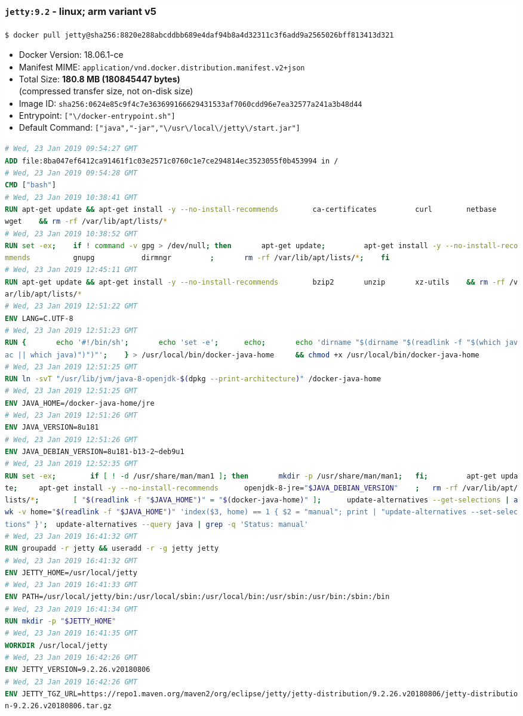 ### `jetty:9.2` - linux; arm variant v5

```console
$ docker pull jetty@sha256:8820e288abcddbb689e4daf94b8a4d32311c3f6add9a2565026bff813413d321
```

-	Docker Version: 18.06.1-ce
-	Manifest MIME: `application/vnd.docker.distribution.manifest.v2+json`
-	Total Size: **180.8 MB (180845447 bytes)**  
	(compressed transfer size, not on-disk size)
-	Image ID: `sha256:0624e85c9f4c7e363699166629431533af7060cdd96e7ea32577a241a3b48d44`
-	Entrypoint: `["\/docker-entrypoint.sh"]`
-	Default Command: `["java","-jar","\/usr\/local\/jetty\/start.jar"]`

```dockerfile
# Wed, 23 Jan 2019 09:54:27 GMT
ADD file:8ba047ef6412ca91461f1c03e2571c0760c1e7ce294814ec3523055f0b453994 in / 
# Wed, 23 Jan 2019 09:54:28 GMT
CMD ["bash"]
# Wed, 23 Jan 2019 10:38:41 GMT
RUN apt-get update && apt-get install -y --no-install-recommends 		ca-certificates 		curl 		netbase 		wget 	&& rm -rf /var/lib/apt/lists/*
# Wed, 23 Jan 2019 10:38:52 GMT
RUN set -ex; 	if ! command -v gpg > /dev/null; then 		apt-get update; 		apt-get install -y --no-install-recommends 			gnupg 			dirmngr 		; 		rm -rf /var/lib/apt/lists/*; 	fi
# Wed, 23 Jan 2019 12:45:11 GMT
RUN apt-get update && apt-get install -y --no-install-recommends 		bzip2 		unzip 		xz-utils 	&& rm -rf /var/lib/apt/lists/*
# Wed, 23 Jan 2019 12:51:22 GMT
ENV LANG=C.UTF-8
# Wed, 23 Jan 2019 12:51:23 GMT
RUN { 		echo '#!/bin/sh'; 		echo 'set -e'; 		echo; 		echo 'dirname "$(dirname "$(readlink -f "$(which javac || which java)")")"'; 	} > /usr/local/bin/docker-java-home 	&& chmod +x /usr/local/bin/docker-java-home
# Wed, 23 Jan 2019 12:51:25 GMT
RUN ln -svT "/usr/lib/jvm/java-8-openjdk-$(dpkg --print-architecture)" /docker-java-home
# Wed, 23 Jan 2019 12:51:25 GMT
ENV JAVA_HOME=/docker-java-home/jre
# Wed, 23 Jan 2019 12:51:26 GMT
ENV JAVA_VERSION=8u181
# Wed, 23 Jan 2019 12:51:26 GMT
ENV JAVA_DEBIAN_VERSION=8u181-b13-2~deb9u1
# Wed, 23 Jan 2019 12:52:35 GMT
RUN set -ex; 		if [ ! -d /usr/share/man/man1 ]; then 		mkdir -p /usr/share/man/man1; 	fi; 		apt-get update; 	apt-get install -y --no-install-recommends 		openjdk-8-jre="$JAVA_DEBIAN_VERSION" 	; 	rm -rf /var/lib/apt/lists/*; 		[ "$(readlink -f "$JAVA_HOME")" = "$(docker-java-home)" ]; 		update-alternatives --get-selections | awk -v home="$(readlink -f "$JAVA_HOME")" 'index($3, home) == 1 { $2 = "manual"; print | "update-alternatives --set-selections" }'; 	update-alternatives --query java | grep -q 'Status: manual'
# Wed, 23 Jan 2019 16:41:32 GMT
RUN groupadd -r jetty && useradd -r -g jetty jetty
# Wed, 23 Jan 2019 16:41:32 GMT
ENV JETTY_HOME=/usr/local/jetty
# Wed, 23 Jan 2019 16:41:33 GMT
ENV PATH=/usr/local/jetty/bin:/usr/local/sbin:/usr/local/bin:/usr/sbin:/usr/bin:/sbin:/bin
# Wed, 23 Jan 2019 16:41:34 GMT
RUN mkdir -p "$JETTY_HOME"
# Wed, 23 Jan 2019 16:41:35 GMT
WORKDIR /usr/local/jetty
# Wed, 23 Jan 2019 16:42:26 GMT
ENV JETTY_VERSION=9.2.26.v20180806
# Wed, 23 Jan 2019 16:42:26 GMT
ENV JETTY_TGZ_URL=https://repo1.maven.org/maven2/org/eclipse/jetty/jetty-distribution/9.2.26.v20180806/jetty-distribution-9.2.26.v20180806.tar.gz
```